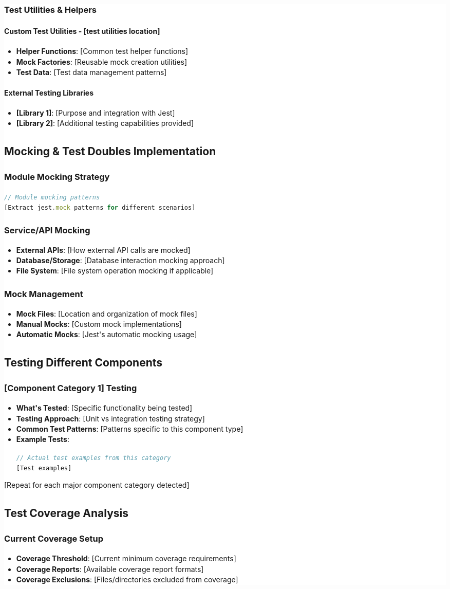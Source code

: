 ### Test Utilities & Helpers

#### Custom Test Utilities - [test utilities location]
- **Helper Functions**: [Common test helper functions]
- **Mock Factories**: [Reusable mock creation utilities]
- **Test Data**: [Test data management patterns]

#### External Testing Libraries
- **[Library 1]**: [Purpose and integration with Jest]
- **[Library 2]**: [Additional testing capabilities provided]

## Mocking & Test Doubles Implementation

### Module Mocking Strategy
```typescript
// Module mocking patterns
[Extract jest.mock patterns for different scenarios]
```

### Service/API Mocking
- **External APIs**: [How external API calls are mocked]
- **Database/Storage**: [Database interaction mocking approach]
- **File System**: [File system operation mocking if applicable]

### Mock Management
- **Mock Files**: [Location and organization of mock files]
- **Manual Mocks**: [Custom mock implementations]
- **Automatic Mocks**: [Jest's automatic mocking usage]

## Testing Different Components

### [Component Category 1] Testing
- **What's Tested**: [Specific functionality being tested]
- **Testing Approach**: [Unit vs integration testing strategy]
- **Common Test Patterns**: [Patterns specific to this component type]
- **Example Tests**:
  ```typescript
  // Actual test examples from this category
  [Test examples]
  ```

[Repeat for each major component category detected]

## Test Coverage Analysis

### Current Coverage Setup
- **Coverage Threshold**: [Current minimum coverage requirements]
- **Coverage Reports**: [Available coverage report formats]
- **Coverage Exclusions**: [Files/directories excluded from coverage]
